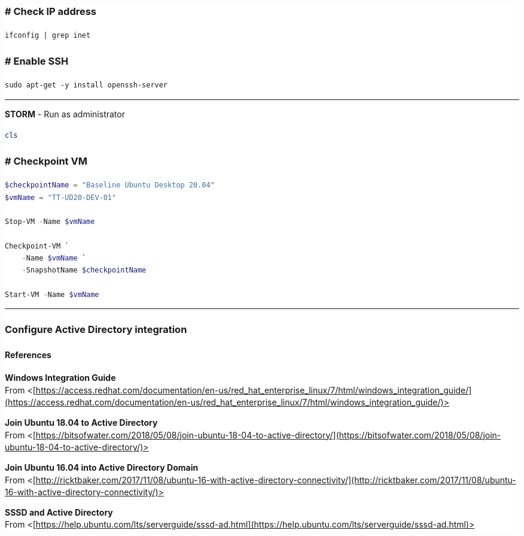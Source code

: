 ### # Check IP address

```Shell
ifconfig | grep inet
```

### # Enable SSH

```Shell
sudo apt-get -y install openssh-server
```

---

**STORM** - Run as administrator

```PowerShell
cls
```

### # Checkpoint VM

```PowerShell
$checkpointName = "Baseline Ubuntu Desktop 20.04"
$vmName = "TT-UD20-DEV-01"

Stop-VM -Name $vmName

Checkpoint-VM `
    -Name $vmName `
    -SnapshotName $checkpointName

Start-VM -Name $vmName
```

---

### Configure Active Directory integration

#### References

**Windows Integration Guide**\
From <[https://access.redhat.com/documentation/en-us/red_hat_enterprise_linux/7/html/windows_integration_guide/](https://access.redhat.com/documentation/en-us/red_hat_enterprise_linux/7/html/windows_integration_guide/)>

**Join Ubuntu 18.04 to Active Directory**\
From <[https://bitsofwater.com/2018/05/08/join-ubuntu-18-04-to-active-directory/](https://bitsofwater.com/2018/05/08/join-ubuntu-18-04-to-active-directory/)>

**Join Ubuntu 16.04 into Active Directory Domain**\
From <[http://ricktbaker.com/2017/11/08/ubuntu-16-with-active-directory-connectivity/](http://ricktbaker.com/2017/11/08/ubuntu-16-with-active-directory-connectivity/)>

**SSSD and Active Directory**\
From <[https://help.ubuntu.com/lts/serverguide/sssd-ad.html](https://help.ubuntu.com/lts/serverguide/sssd-ad.html)>
